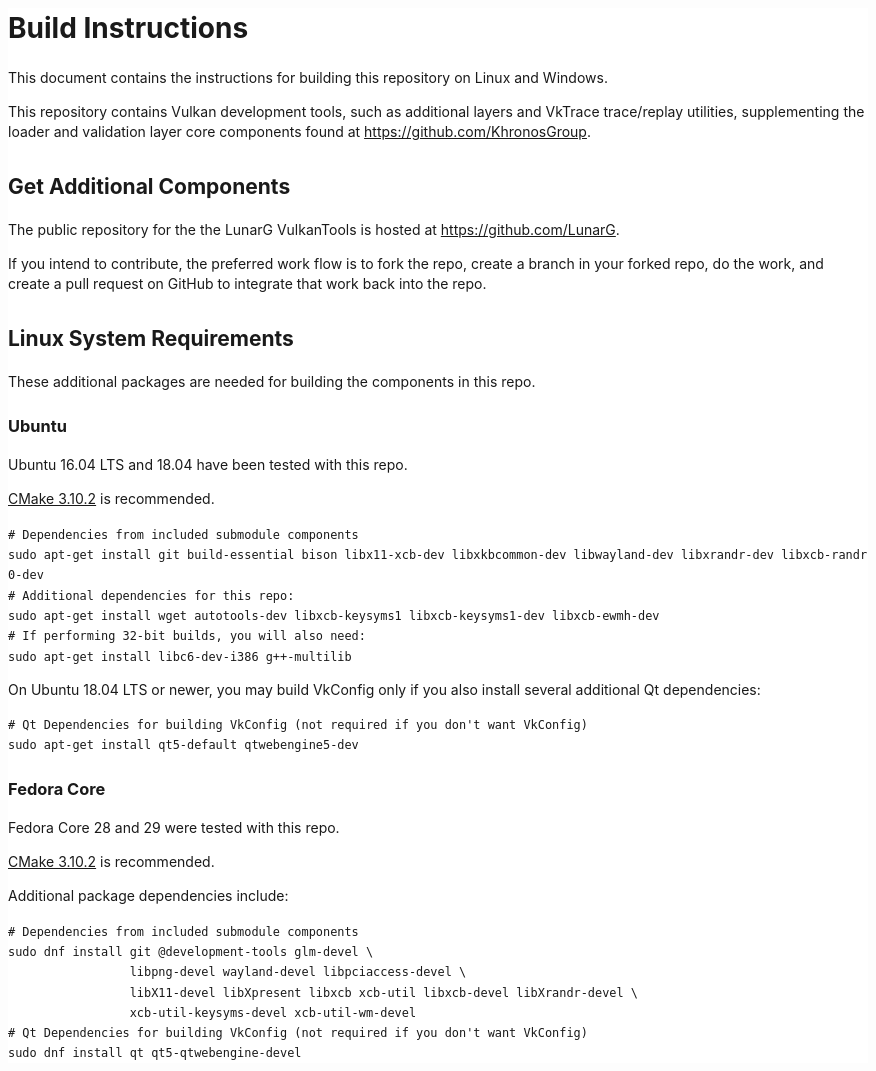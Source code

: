 # Build Instructions
This document contains the instructions for building this repository on Linux and Windows.

This repository contains Vulkan development tools, such as additional layers and VkTrace trace/replay utilities,
supplementing the loader and validation layer core components found at https://github.com/KhronosGroup.

## Get Additional Components

The public repository for the the LunarG VulkanTools is hosted at https://github.com/LunarG.

If you intend to contribute, the preferred work flow is to fork the repo,
create a branch in your forked repo, do the work,
and create a pull request on GitHub to integrate that work back into the repo.

## Linux System Requirements
These additional packages are needed for building the components in this repo.

### Ubuntu

Ubuntu 16.04 LTS and 18.04 have been tested with this repo.

[CMake 3.10.2](https://cmake.org/files/v3.10/cmake-3.10.2-Linux-x86_64.tar.gz) is recommended.

```
# Dependencies from included submodule components
sudo apt-get install git build-essential bison libx11-xcb-dev libxkbcommon-dev libwayland-dev libxrandr-dev libxcb-randr0-dev
# Additional dependencies for this repo:
sudo apt-get install wget autotools-dev libxcb-keysyms1 libxcb-keysyms1-dev libxcb-ewmh-dev
# If performing 32-bit builds, you will also need:
sudo apt-get install libc6-dev-i386 g++-multilib
```

On Ubuntu 18.04 LTS or newer, you may build VkConfig only if you also install several
additional Qt dependencies:

```
# Qt Dependencies for building VkConfig (not required if you don't want VkConfig)
sudo apt-get install qt5-default qtwebengine5-dev
```

### Fedora Core

Fedora Core 28 and 29 were tested with this repo.

[CMake 3.10.2](https://cmake.org/files/v3.10/cmake-3.10.2-Linux-x86_64.tar.gz) is recommended.

Additional package dependencies include:

```
# Dependencies from included submodule components
sudo dnf install git @development-tools glm-devel \
                 libpng-devel wayland-devel libpciaccess-devel \
                 libX11-devel libXpresent libxcb xcb-util libxcb-devel libXrandr-devel \
                 xcb-util-keysyms-devel xcb-util-wm-devel
# Qt Dependencies for building VkConfig (not required if you don't want VkConfig)
sudo dnf install qt qt5-qtwebengine-devel
```
